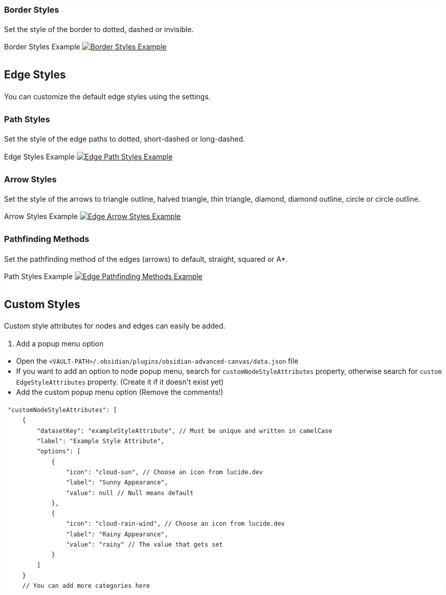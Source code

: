 ### Border Styles

Set the style of the border to dotted, dashed or invisible.

Border Styles Example [![Border Styles Example](https://github.com/Developer-Mike/obsidian-advanced-canvas/raw/main/assets/border-styles.png)](https://github.com/Developer-Mike/obsidian-advanced-canvas/blob/main/assets/border-styles.png) 

## Edge Styles

You can customize the default edge styles using the settings.

### Path Styles

Set the style of the edge paths to dotted, short-dashed or long-dashed.

Edge Styles Example [![Edge Path Styles Example](https://github.com/Developer-Mike/obsidian-advanced-canvas/raw/main/assets/edge-path-styles.png)](https://github.com/Developer-Mike/obsidian-advanced-canvas/blob/main/assets/edge-path-styles.png) 

### Arrow Styles

Set the style of the arrows to triangle outline, halved triangle, thin triangle, diamond, diamond outline, circle or circle outline.

Arrow Styles Example [![Edge Arrow Styles Example](https://github.com/Developer-Mike/obsidian-advanced-canvas/raw/main/assets/edge-arrow-styles.png)](https://github.com/Developer-Mike/obsidian-advanced-canvas/blob/main/assets/edge-arrow-styles.png) 

### Pathfinding Methods

Set the pathfinding method of the edges (arrows) to default, straight, squared or A\*.

Path Styles Example [![Edge Pathfinding Methods Example](https://github.com/Developer-Mike/obsidian-advanced-canvas/raw/main/assets/edge-pathfinding-methods.png)](https://github.com/Developer-Mike/obsidian-advanced-canvas/blob/main/assets/edge-pathfinding-methods.png) 

## Custom Styles

Custom style attributes for nodes and edges can easily be added.

1. Add a popup menu option

- Open the `<VAULT-PATH>/.obsidian/plugins/obsidian-advanced-canvas/data.json` file
- If you want to add an option to node popup menu, search for `customNodeStyleAttributes` property, otherwise search for `customEdgeStyleAttributes` property. (Create it if it doesn't exist yet)
- Add the custom popup menu option (Remove the comments!)

```
 "customNodeStyleAttributes": [
     {
         "datasetKey": "exampleStyleAttribute", // Must be unique and written in camelCase
         "label": "Example Style Attribute",
         "options": [
             {
                 "icon": "cloud-sun", // Choose an icon from lucide.dev
                 "label": "Sunny Appearance",
                 "value": null // Null means default
             },
             {
                 "icon": "cloud-rain-wind", // Choose an icon from lucide.dev
                 "label": "Rainy Appearance",
                 "value": "rainy" // The value that gets set
             }
         ]   
     }
     // You can add more categories here
```